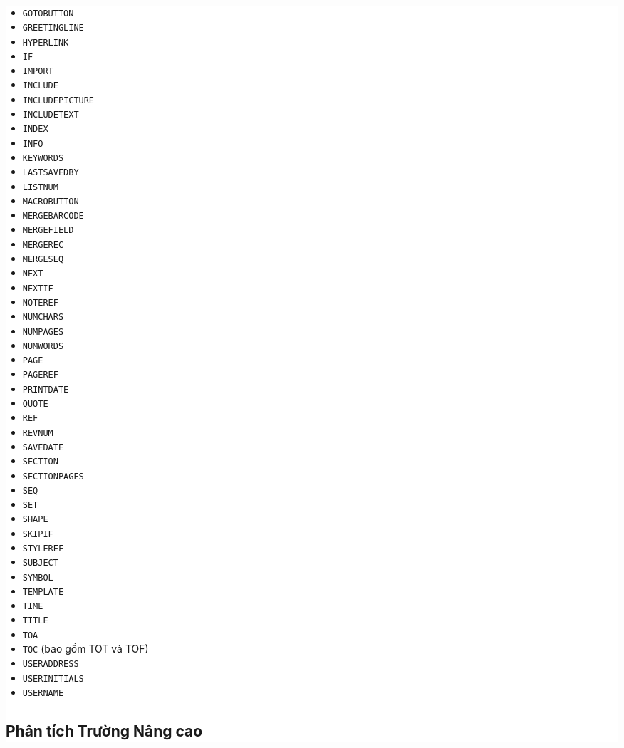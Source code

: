 - `GOTOBUTTON`
- `GREETINGLINE`
- `HYPERLINK`
- `IF`
- `IMPORT`
- `INCLUDE`
- `INCLUDEPICTURE`
- `INCLUDETEXT`
- `INDEX`
- `INFO`
- `KEYWORDS`
- `LASTSAVEDBY`
- `LISTNUM`
- `MACROBUTTON`
- `MERGEBARCODE`
- `MERGEFIELD`
- `MERGEREC`
- `MERGESEQ`
- `NEXT`
- `NEXTIF`
- `NOTEREF`
- `NUMCHARS`
- `NUMPAGES`
- `NUMWORDS`
- `PAGE`
- `PAGEREF`
- `PRINTDATE`
- `QUOTE`
- `REF`
- `REVNUM`
- `SAVEDATE`
- `SECTION`
- `SECTIONPAGES`
- `SEQ`
- `SET`
- `SHAPE`
- `SKIPIF`
- `STYLEREF`
- `SUBJECT`
- `SYMBOL`
- `TEMPLATE`
- `TIME`
- `TITLE`
- `TOA`
- `TOC` (bao gồm TOT và TOF)
- `USERADDRESS`
- `USERINITIALS`
- `USERNAME`

## Phân tích Trường Nâng cao
